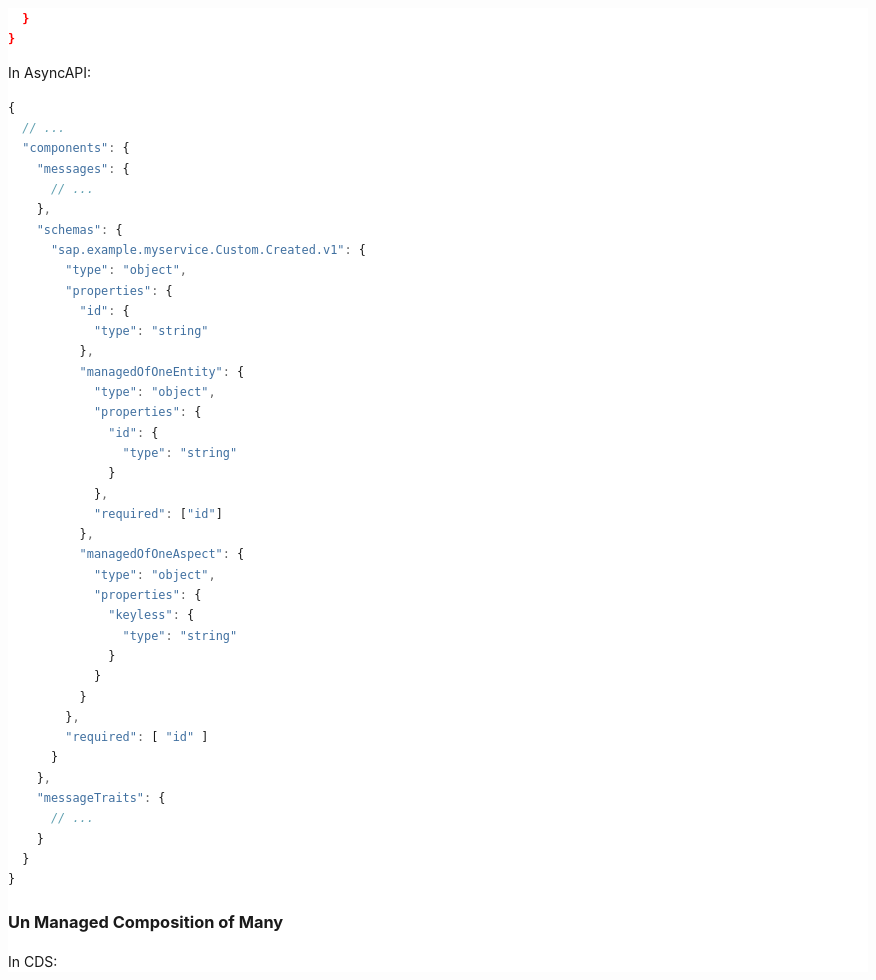 ```json
  }
}
```

In AsyncAPI:

```js
{
  // ...
  "components": {
    "messages": {
      // ...
    },
    "schemas": {
      "sap.example.myservice.Custom.Created.v1": {
        "type": "object",
        "properties": {
          "id": {
            "type": "string"
          },
          "managedOfOneEntity": {
            "type": "object",
            "properties": {
              "id": {
                "type": "string"
              }
            },
            "required": ["id"]
          },
          "managedOfOneAspect": {
            "type": "object",
            "properties": {
              "keyless": {
                "type": "string"
              }
            }
          }
        },
        "required": [ "id" ]
      }
    },
    "messageTraits": {
      // ...
    }
  }  
}
```

### Un Managed Composition of Many

In CDS:
